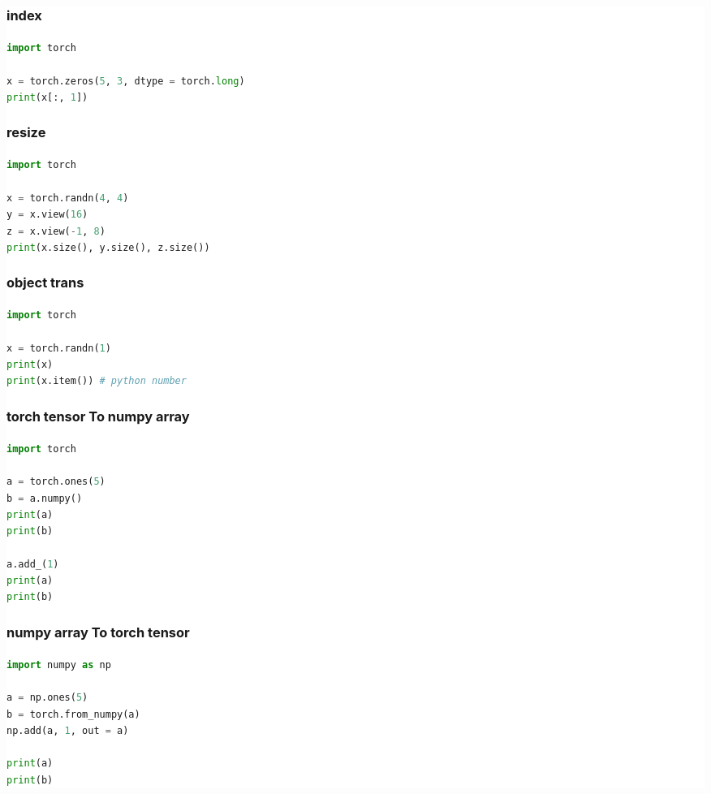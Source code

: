 ### index

```python
import torch

x = torch.zeros(5, 3, dtype = torch.long)
print(x[:, 1])
```

### resize

```python
import torch

x = torch.randn(4, 4)
y = x.view(16)
z = x.view(-1, 8)
print(x.size(), y.size(), z.size())
```

### object trans

```python
import torch

x = torch.randn(1)
print(x)
print(x.item()) # python number
```

### torch tensor To numpy array

```python
import torch

a = torch.ones(5)
b = a.numpy()
print(a)
print(b)

a.add_(1)
print(a)
print(b)
```

### numpy array To torch tensor

```python
import numpy as np

a = np.ones(5)
b = torch.from_numpy(a)
np.add(a, 1, out = a)

print(a)
print(b)
```
